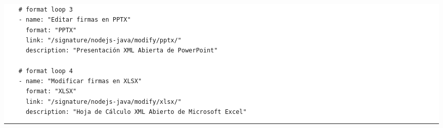         # format loop 3
        - name: "Editar firmas en PPTX"
          format: "PPTX"
          link: "/signature/nodejs-java/modify/pptx/"
          description: "Presentación XML Abierta de PowerPoint"
          
        # format loop 4
        - name: "Modificar firmas en XLSX"
          format: "XLSX"
          link: "/signature/nodejs-java/modify/xlsx/"
          description: "Hoja de Cálculo XML Abierto de Microsoft Excel"


          

---